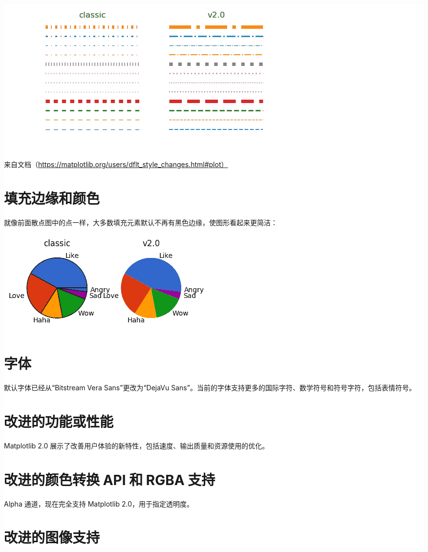 ![](img/b534f55a-6289-4c2b-81e5-a41bb8d802d6.png)

来自文档（https://matplotlib.org/users/dflt_style_changes.html#plot）

# 填充边缘和颜色

就像前面散点图中的点一样，大多数填充元素默认不再有黑色边缘，使图形看起来更简洁：

![](img/50a1086b-7f84-419f-9c9c-2dd1c8b14466.png)

# 字体

默认字体已经从“Bitstream Vera Sans”更改为“DejaVu Sans”。当前的字体支持更多的国际字符、数学符号和符号字符，包括表情符号。

# 改进的功能或性能

Matplotlib 2.0 展示了改善用户体验的新特性，包括速度、输出质量和资源使用的优化。

# 改进的颜色转换 API 和 RGBA 支持

Alpha 通道，现在完全支持 Matplotlib 2.0，用于指定透明度。

# 改进的图像支持
